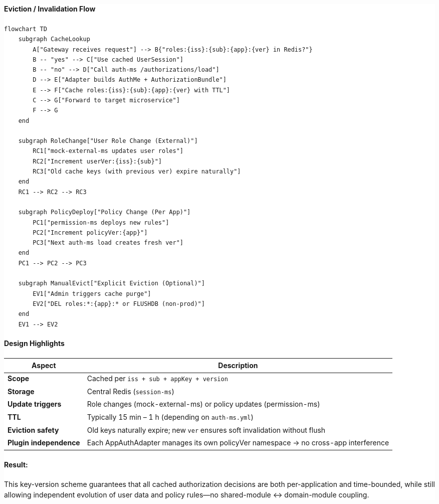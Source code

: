 #### Eviction / Invalidation Flow

```mermaid
flowchart TD
    subgraph CacheLookup
        A["Gateway receives request"] --> B{"roles:{iss}:{sub}:{app}:{ver} in Redis?"}
        B -- "yes" --> C["Use cached UserSession"]
        B -- "no" --> D["Call auth-ms /authorizations/load"]
        D --> E["Adapter builds AuthMe + AuthorizationBundle"]
        E --> F["Cache roles:{iss}:{sub}:{app}:{ver} with TTL"]
        C --> G["Forward to target microservice"]
        F --> G
    end

    subgraph RoleChange["User Role Change (External)"]
        RC1["mock-external-ms updates user roles"]
        RC2["Increment userVer:{iss}:{sub}"]
        RC3["Old cache keys (with previous ver) expire naturally"]
    end
    RC1 --> RC2 --> RC3

    subgraph PolicyDeploy["Policy Change (Per App)"]
        PC1["permission-ms deploys new rules"]
        PC2["Increment policyVer:{app}"]
        PC3["Next auth-ms load creates fresh ver"]
    end
    PC1 --> PC2 --> PC3

    subgraph ManualEvict["Explicit Eviction (Optional)"]
        EV1["Admin triggers cache purge"]
        EV2["DEL roles:*:{app}:* or FLUSHDB (non-prod)"]
    end
    EV1 --> EV2
```

#### Design Highlights

| Aspect                  | Description                                                                         |
| ----------------------- | ----------------------------------------------------------------------------------- |
| **Scope**               | Cached per `iss + sub + appKey + version`                                           |
| **Storage**             | Central Redis (`session-ms`)                                                        |
| **Update triggers**     | Role changes (mock-external-ms) or policy updates (permission-ms)                   |
| **TTL**                 | Typically 15 min – 1 h (depending on `auth-ms.yml`)                                 |
| **Eviction safety**     | Old keys naturally expire; new `ver` ensures soft invalidation without flush        |
| **Plugin independence** | Each AppAuthAdapter manages its own policyVer namespace → no cross-app interference |

#### Result:
This key-version scheme guarantees that all cached authorization decisions are both per-application and time-bounded, 
while still allowing independent evolution of user data and policy rules—no shared-module ↔ domain-module coupling.
